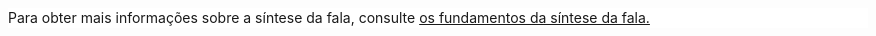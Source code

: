 Para obter mais informações sobre a síntese da fala, consulte [os fundamentos da síntese da fala.](../../../text-to-speech-basics.md)

[config]: https://docs.microsoft.com/cpp/cognitive-services/speech/translation-speechtranslationconfig
[audioconfig]: https://docs.microsoft.com/cpp/cognitive-services/speech/audio-audioconfig
[recognizer]: https://docs.microsoft.com/cpp/cognitive-services/speech/translation-translationrecognizer
[recognitionlang]: https://docs.microsoft.com/cpp/cognitive-services/speech/speechconfig#setspeechrecognitionlanguage
[addlang]: https://docs.microsoft.com/cpp/cognitive-services/speech/translation-speechtranslationconfig#addtargetlanguage
[translations]: https://docs.microsoft.com/cpp/cognitive-services/speech/translation-translationrecognitionresult#translations
[voicename]: https://docs.microsoft.com/cpp/cognitive-services/speech/translation-speechtranslationconfig#setvoicename
[speechsynthesisvoicename]: https://docs.microsoft.com/cpp/cognitive-services/speech/speechconfig#setspeechsynthesisvoicename
